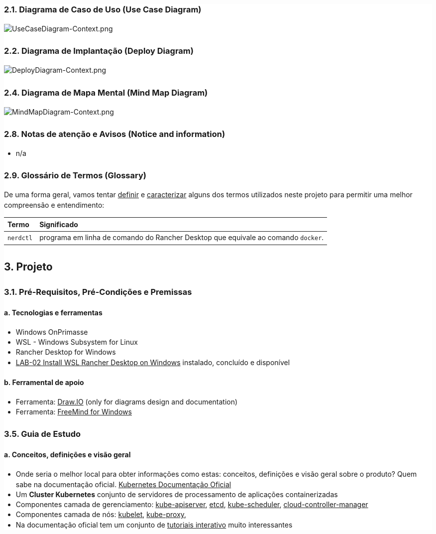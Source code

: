 ### 2.1. Diagrama de Caso de Uso (Use Case Diagram)

![UseCaseDiagram-Context.png](../doc/uml-diagrams/UseCaseDiagram-kubernetes.png) 


### 2.2. Diagrama de Implantação (Deploy Diagram)

![DeployDiagram-Context.png](../doc/uml-diagrams/DeployDiagram-kubernetes-docker-rancherdesktop.png) 



### 2.4. Diagrama de Mapa Mental (Mind Map Diagram)

![MindMapDiagram-Context.png](../doc/mind-maps/MindMapDiagram-kubernetes-docker-rancherdesktop-basic-kubernetes-commands.png) 


### 2.8. Notas de atenção e Avisos (Notice and information)

* n/a

### 2.9. Glossário de Termos (Glossary)

De uma forma geral, vamos tentar <ins>definir</ins> e <ins>caracterizar</ins> alguns dos termos utilizados neste projeto para permitir uma melhor compreensão e entendimento:

| Termo       | Significado                     |
| :---------- | :------------------------------ |
| `nerdctl`   | programa em linha de comando do Rancher Desktop que equivale ao comando `docker`. |


## 3. Projeto

### 3.1. Pré-Requisitos, Pré-Condições e Premissas

#### a. Tecnologias e ferramentas

* Windows OnPrimasse
* WSL - Windows Subsystem for Linux
* Rancher Desktop for Windows
* [LAB-02 Install WSL Rancher Desktop on Windows](README-install-wsl-rancherdesktop-windows.md) instalado, concluído e disponível

#### b. Ferramental de apoio

* Ferramenta: [Draw.IO](https://app.diagrams.net/) (only for diagrams design and documentation)
* Ferramenta: [FreeMind for Windows](https://freemind.br.uptodown.com/windows)

### 3.5. Guia de Estudo

#### a. Conceitos, definições e visão geral

* Onde seria o melhor local para obter informações como estas: conceitos, definições e visão geral sobre o produto? Quem sabe na documentação oficial. [Kubernetes Documentação Oficial](https://kubernetes.io/docs/concepts/overview/)
* Um **Cluster Kubernetes** conjunto de servidores de processamento de aplicações containerizadas
* Componentes camada de gerenciamento: [kube-apiserver](https://kubernetes.io/docs/concepts/overview/components/#kube-apiserver), [etcd](https://kubernetes.io/docs/concepts/overview/components/#etcd), [kube-scheduler](https://kubernetes.io/docs/concepts/overview/components/#kube-scheduler), [cloud-controller-manager](https://kubernetes.io/docs/concepts/overview/components/#cloud-controller-manager)
* Componentes camada de nós: [kubelet](https://kubernetes.io/docs/concepts/overview/components/#kubelet), [kube-proxy](https://kubernetes.io/docs/concepts/overview/components/#kube-proxy),  
* Na documentação oficial tem um conjunto de [tutoriais interativo](https://kubernetes.io/docs/tutorials/kubernetes-basics/) muito interessantes